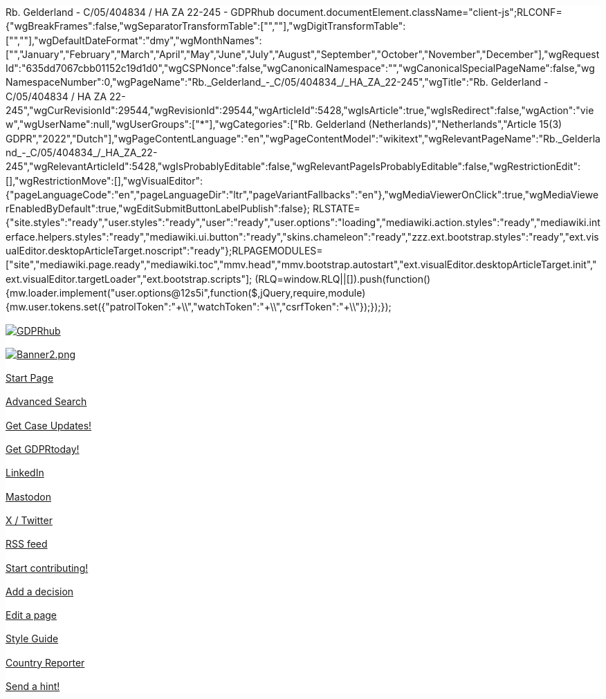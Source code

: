  Rb. Gelderland - C/05/404834 / HA ZA 22-245 - GDPRhub document.documentElement.className="client-js";RLCONF={"wgBreakFrames":false,"wgSeparatorTransformTable":\["",""\],"wgDigitTransformTable":\["",""\],"wgDefaultDateFormat":"dmy","wgMonthNames":\["","January","February","March","April","May","June","July","August","September","October","November","December"\],"wgRequestId":"635dd7067cbb01152c19d1d0","wgCSPNonce":false,"wgCanonicalNamespace":"","wgCanonicalSpecialPageName":false,"wgNamespaceNumber":0,"wgPageName":"Rb.\_Gelderland\_-\_C/05/404834\_/\_HA\_ZA\_22-245","wgTitle":"Rb. Gelderland - C/05/404834 / HA ZA 22-245","wgCurRevisionId":29544,"wgRevisionId":29544,"wgArticleId":5428,"wgIsArticle":true,"wgIsRedirect":false,"wgAction":"view","wgUserName":null,"wgUserGroups":\["\*"\],"wgCategories":\["Rb. Gelderland (Netherlands)","Netherlands","Article 15(3) GDPR","2022","Dutch"\],"wgPageContentLanguage":"en","wgPageContentModel":"wikitext","wgRelevantPageName":"Rb.\_Gelderland\_-\_C/05/404834\_/\_HA\_ZA\_22-245","wgRelevantArticleId":5428,"wgIsProbablyEditable":false,"wgRelevantPageIsProbablyEditable":false,"wgRestrictionEdit":\[\],"wgRestrictionMove":\[\],"wgVisualEditor":{"pageLanguageCode":"en","pageLanguageDir":"ltr","pageVariantFallbacks":"en"},"wgMediaViewerOnClick":true,"wgMediaViewerEnabledByDefault":true,"wgEditSubmitButtonLabelPublish":false}; RLSTATE={"site.styles":"ready","user.styles":"ready","user":"ready","user.options":"loading","mediawiki.action.styles":"ready","mediawiki.interface.helpers.styles":"ready","mediawiki.ui.button":"ready","skins.chameleon":"ready","zzz.ext.bootstrap.styles":"ready","ext.visualEditor.desktopArticleTarget.noscript":"ready"};RLPAGEMODULES=\["site","mediawiki.page.ready","mediawiki.toc","mmv.head","mmv.bootstrap.autostart","ext.visualEditor.desktopArticleTarget.init","ext.visualEditor.targetLoader","ext.bootstrap.scripts"\]; (RLQ=window.RLQ||\[\]).push(function(){mw.loader.implement("user.options@12s5i",function($,jQuery,require,module){mw.user.tokens.set({"patrolToken":"+\\\\","watchToken":"+\\\\","csrfToken":"+\\\\"});});});                    

[![GDPRhub](/images/gdprhub_v5_150.png)](/index.php?title=Welcome_to_GDPRhub "Visit the main page")

[![Banner2.png](/images/5/57/Banner2.png)](https://gdprhub.eu/index.php?title=GDPRtoday)

[Start Page](/index.php?title=Welcome_to_GDPRhub)

[Advanced Search](/index.php?title=Advanced_Search)

[Get Case Updates!](#)

[Get GDPRtoday!](/index.php?title=GDPRtoday)

[LinkedIn](https://www.linkedin.com/showcase/gdprhub)

[Mastodon](https://mastodon.social/@GDPRhub)

[X / Twitter](https://www.twitter.com/GDPRhub)

[RSS feed](https://gdprhub.eu/index.php?title=Special:NewPages&feed=atom&hideredirs=1&limit=10&render=1)

[Start contributing!](#)

[Add a decision](/index.php?title=How_to_add_a_new_decision)

[Edit a page](/index.php?title=How_to_edit_a_page_on_GDPRhub)

[Style Guide](/index.php?title=GDPRhub_style_guide)

[Country Reporter](https://gdprmgmt.noyb.eu/become_country_reporter)

[Send a hint!](mailto:GDPRhub@noyb.eu?subject=GDPRhub%20-%20hint&body=Thank%20you%20for%20sending%20us%20a%20hint!%0A%0AIf%20you%20want%20to%20send%20us%20details%20about%20a%20case%20that%20is%20not%20on%20GDPRhub%20yet%2C%20please%20fill%20out%20the%20form%20below!%0AIf%20you%20want%20to%20send%20us%20any%20other%20information%2C%20just%20delete%20this%20text.%0A%0A%3D%3D%3D%20General%20Details%20%3D%3D%3D%0A%0ALink%20to%20the%20decision%20\(attach%20document%20if%20not%20public\)%3A%0ADPA%2FCourt%3A%0ACountry%3A%0ADate%3A%0A%0A%3D%3D%3D%20Factual%20Summary%20in%20English%20%3D%3D%3D%0A%0A-%3E%20What%20happened%20in%20this%20case%3F%0A%0A%3D%3D%3D%20Summary%20of%20the%20Dispute%20in%20English%20%3D%3D%3D%0A%0A-%3E%20What%20was%20the%20core%20dispute%20about%3F%0A%0A%3D%3D%3D%20Summary%20of%20the%20Holding%20in%20English%20%3D%3D%3D%0A%0A-%3E%20What%20is%20the%20core%20take%20away%20from%20the%20decision%3F%0A%0A%0AThank%20you%20for%20your%20support!%0Anoyb.eu%20team)
